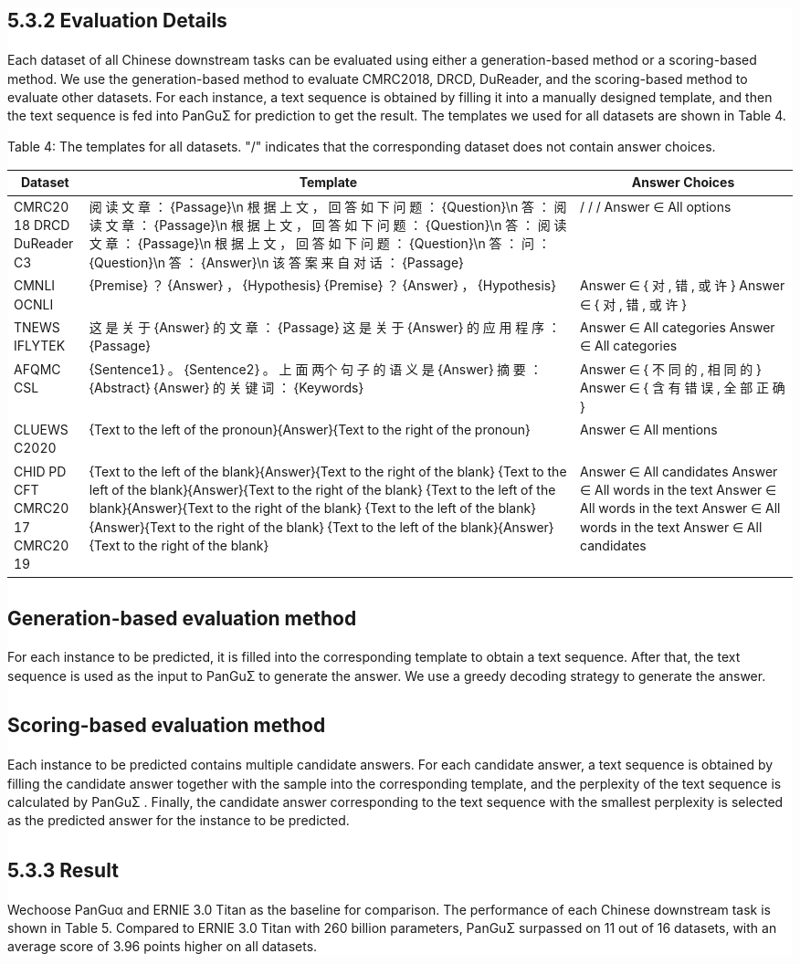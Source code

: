 ## 5.3.2 Evaluation Details

Each dataset of all Chinese downstream tasks can be evaluated using either a generation-based method or a scoring-based method. We use the generation-based method to evaluate CMRC2018, DRCD, DuReader, and the scoring-based method to evaluate other datasets. For each instance, a text sequence is obtained by filling it into a manually designed template, and then the text sequence is fed into PanGuΣ for prediction to get the result. The templates we used for all datasets are shown in Table 4.

Table 4: The templates for all datasets. "/" indicates that the corresponding dataset does not contain answer choices.

| Dataset                       | Template                                                                                                                                                                                                                                                                                                                                                                | Answer Choices                                                                                                                               |
|-------------------------------|-------------------------------------------------------------------------------------------------------------------------------------------------------------------------------------------------------------------------------------------------------------------------------------------------------------------------------------------------------------------------|----------------------------------------------------------------------------------------------------------------------------------------------|
| CMRC2018 DRCD DuReader C3     | 阅 读 文 章 ： {Passage}\n 根 据 上 文 ， 回 答 如 下 问 题 ： {Question}\n 答 ： 阅 读 文 章 ： {Passage}\n 根 据 上 文 ， 回 答 如 下 问 题 ： {Question}\n 答 ： 阅 读 文 章 ： {Passage}\n 根 据 上 文 ， 回 答 如 下 问 题 ： {Question}\n 答 ： 问 ： {Question}\n 答 ： {Answer}\n 该 答 案 来 自 对 话 ： {Passage}                                             | / / / Answer ∈ All options                                                                                                                   |
| CMNLI OCNLI                   | {Premise} ？ {Answer} ， {Hypothesis} {Premise} ？ {Answer} ， {Hypothesis}                                                                                                                                                                                                                                                                                             | Answer ∈ { 对 , 错 , 或 许 } Answer ∈ { 对 , 错 , 或 许 }                                                                                    |
| TNEWS IFLYTEK                 | 这 是 关 于 {Answer} 的 文 章 ： {Passage} 这 是 关 于 {Answer} 的 应 用 程 序 ： {Passage}                                                                                                                                                                                                                                                                             | Answer ∈ All categories Answer ∈ All categories                                                                                              |
| AFQMC CSL                     | {Sentence1} 。 {Sentence2} 。 上 面 两个 句 子 的 语 义 是 {Answer} 摘 要 ： {Abstract} {Answer} 的 关 键 词 ： {Keywords}                                                                                                                                                                                                                                              | Answer ∈ { 不 同 的 , 相 同 的 } Answer ∈ { 含 有 错 误 , 全 部 正 确 }                                                                      |
| CLUEWSC2020                   | {Text to the left of the pronoun}{Answer}{Text to the right of the pronoun}                                                                                                                                                                                                                                                                                             | Answer ∈ All mentions                                                                                                                        |
| CHID PD CFT CMRC2017 CMRC2019 | {Text to the left of the blank}{Answer}{Text to the right of the blank} {Text to the left of the blank}{Answer}{Text to the right of the blank} {Text to the left of the blank}{Answer}{Text to the right of the blank} {Text to the left of the blank}{Answer}{Text to the right of the blank} {Text to the left of the blank}{Answer}{Text to the right of the blank} | Answer ∈ All candidates Answer ∈ All words in the text Answer ∈ All words in the text Answer ∈ All words in the text Answer ∈ All candidates |

## Generation-based evaluation method

For each instance to be predicted, it is filled into the corresponding template to obtain a text sequence. After that, the text sequence is used as the input to PanGuΣ to generate the answer. We use a greedy decoding strategy to generate the answer.

## Scoring-based evaluation method

Each instance to be predicted contains multiple candidate answers. For each candidate answer, a text sequence is obtained by filling the candidate answer together with the sample into the corresponding template, and the perplexity of the text sequence is calculated by PanGuΣ . Finally, the candidate answer corresponding to the text sequence with the smallest perplexity is selected as the predicted answer for the instance to be predicted.

## 5.3.3 Result

Wechoose PanGuα and ERNIE 3.0 Titan as the baseline for comparison. The performance of each Chinese downstream task is shown in Table 5. Compared to ERNIE 3.0 Titan with 260 billion parameters, PanGuΣ surpassed on 11 out of 16 datasets, with an average score of 3.96 points higher on all datasets.
